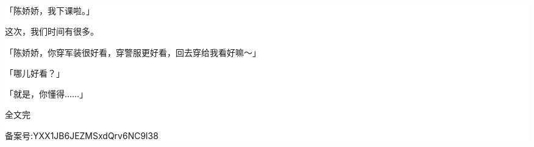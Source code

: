 
「陈娇娇，我下课啦。」


这次，我们时间有很多。


「陈娇娇，你穿军装很好看，穿警服更好看，回去穿给我看好嘛～」


「哪儿好看？」


「就是，你懂得……」


全文完


备案号:YXX1JB6JEZMSxdQrv6NC9l38

